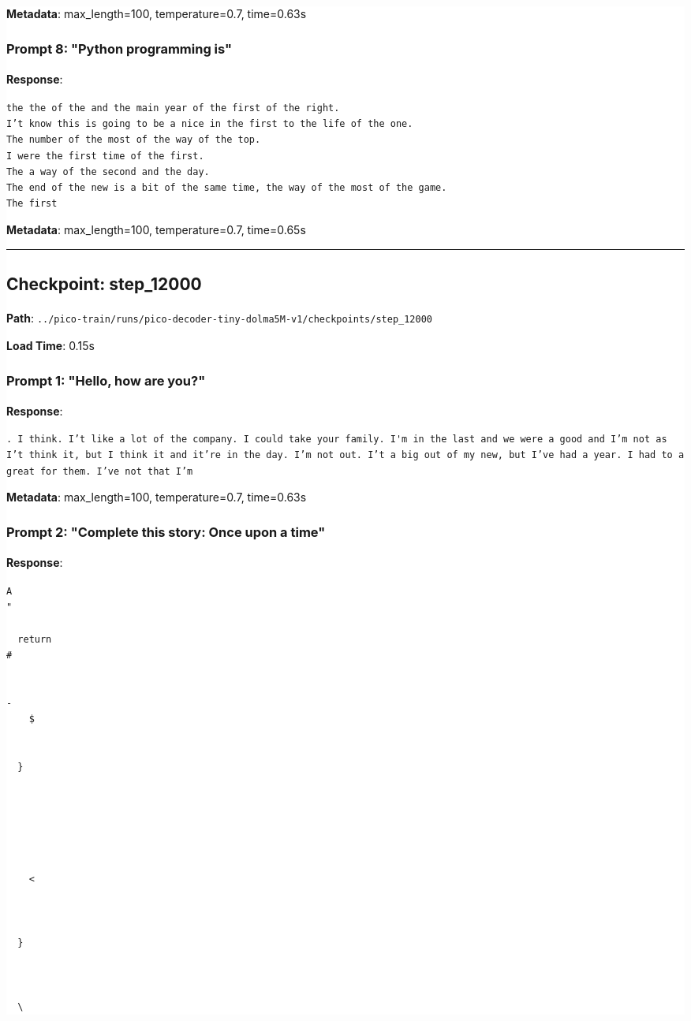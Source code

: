 **Metadata**: max_length=100, temperature=0.7, time=0.63s

### Prompt 8: "Python programming is"

**Response**:
```
the the of the and the main year of the first of the right.
I’t know this is going to be a nice in the first to the life of the one.
The number of the most of the way of the top.
I were the first time of the first.
The a way of the second and the day.
The end of the new is a bit of the same time, the way of the most of the game.
The first
```

**Metadata**: max_length=100, temperature=0.7, time=0.65s

---

## Checkpoint: step_12000

**Path**: `../pico-train/runs/pico-decoder-tiny-dolma5M-v1/checkpoints/step_12000`

**Load Time**: 0.15s

### Prompt 1: "Hello, how are you?"

**Response**:
```
. I think. I’t like a lot of the company. I could take your family. I'm in the last and we were a good and I’m not as I’t think it, but I think it and it’re in the day. I’m not out. I’t a big out of my new, but I’ve had a year. I had to a great for them. I’ve not that I’m
```

**Metadata**: max_length=100, temperature=0.7, time=0.63s

### Prompt 2: "Complete this story: Once upon a time"

**Response**:
```
A
"

  return
#


-
    $


  }






    <


    
  }

  

  \
```